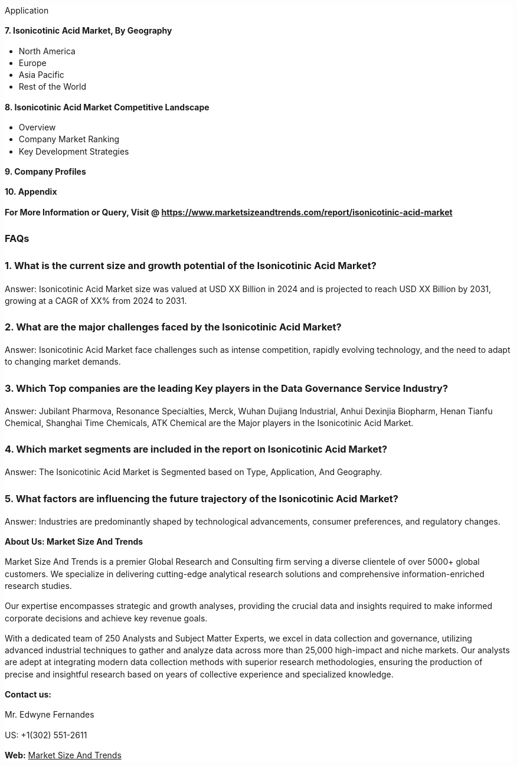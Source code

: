 Application</span></strong></p></div><div class="" data-test-id=""><p><strong><span class="">7. Isonicotinic Acid Market, By Geography</span></strong></p></div><div class="" data-test-id=""><ul><li><span class="">North America</span></li><li><span class="">Europe</span></li><li><span class="">Asia Pacific</span></li><li><span class="">Rest of the World</span></li></ul></div><div class="" data-test-id=""><p><strong><span class="">8. Isonicotinic Acid Market Competitive Landscape</span></strong></p></div><div class="" data-test-id=""><ul><li><span class="">Overview</span></li><li><span class="">Company Market Ranking</span></li><li><span class="">Key Development Strategies</span></li></ul></div><div class="" data-test-id=""><p><strong><span class="">9. Company Profiles</span></strong></p></div><div class="" data-test-id=""><p><strong><span class="">10. Appendix</span></strong></p></div><div class="" data-test-id=""><p><strong><span class="">For More Information or Query, Visit @ <a href="https://www.marketsizeandtrends.com/report/isonicotinic-acid-market" target="_blank">https://www.marketsizeandtrends.com/report/isonicotinic-acid-market</a></span></strong></p></div><div class="" data-test-id=""><div class="article-main__content" data-test-id="publishing-text-block"><h3><strong><span class="">FAQs</span></strong></h3></div><div class="article-main__content" data-test-id="publishing-text-block"><h3><span class="">1. What is the current size and growth potential of the Isonicotinic Acid Market?</span></h3></div><div class="article-main__content" data-test-id="publishing-text-block"><p><span class="font-[700]">Answer</span><span class="">: Isonicotinic Acid Market size was valued at USD XX Billion in 2024 and is projected to reach USD XX Billion by 2031, growing at a CAGR of XX% from 2024 to 2031.</span></p></div><div class="article-main__content" data-test-id="publishing-text-block"><h3><span class="">2. What are the major challenges faced by the Isonicotinic Acid Market?</span></h3></div><div class="article-main__content" data-test-id="publishing-text-block"><p><span class="font-[700]">Answer</span><span class="">: Isonicotinic Acid Market face challenges such as intense competition, rapidly evolving technology, and the need to adapt to changing market demands.</span></p></div><div class="article-main__content" data-test-id="publishing-text-block"><h3><span class="">3. Which Top companies are the leading Key players in the Data Governance Service Industry?</span></h3></div><div class="article-main__content" data-test-id="publishing-text-block"><p><span class="font-[700]">Answer</span><span class="">: Jubilant Pharmova, Resonance Specialties, Merck, Wuhan Dujiang Industrial, Anhui Dexinjia Biopharm, Henan Tianfu Chemical, Shanghai Time Chemicals, ATK Chemical are the Major players in the Isonicotinic Acid Market.</span></p></div><div class="article-main__content" data-test-id="publishing-text-block"><h3><span class="">4. Which market segments are included in the report on Isonicotinic Acid Market?</span></h3></div><div class="article-main__content" data-test-id="publishing-text-block"><p><span class="font-[700]">Answer</span><span class="">: The Isonicotinic Acid Market is Segmented based on Type, Application, And Geography.</span></p></div><div class="article-main__content" data-test-id="publishing-text-block"><h3><span class="">5. What factors are influencing the future trajectory of the Isonicotinic Acid Market?</span></h3></div><div class="article-main__content" data-test-id="publishing-text-block"><p><span class="font-[700]">Answer:</span><span class="">&nbsp;Industries are predominantly shaped by technological advancements, consumer preferences, and regulatory changes.</span></p></div><p><strong><span class="">About Us: Market Size And Trends</span></strong></p></div><div class="" data-test-id=""><p><span class="">Market Size And Trends is a premier Global Research and Consulting firm serving a diverse clientele of over 5000+ global customers. We specialize in delivering cutting-edge analytical research solutions and comprehensive information-enriched research studies.</span></p></div><div class="" data-test-id=""><p><span class="">Our expertise encompasses strategic and growth analyses, providing the crucial data and insights required to make informed corporate decisions and achieve key revenue goals.</span></p></div><div class="" data-test-id=""><p><span class="">With a dedicated team of 250 Analysts and Subject Matter Experts, we excel in data collection and governance, utilizing advanced industrial techniques to gather and analyze data across more than 25,000 high-impact and niche markets. Our analysts are adept at integrating modern data collection methods with superior research methodologies, ensuring the production of precise and insightful research based on years of collective experience and specialized knowledge.</span></p></div><div class="" data-test-id=""><p><strong><span class="">Contact us:</span></strong></p></div><div class="" data-test-id=""><p><span class="">Mr. Edwyne Fernandes</span></p></div><div class="" data-test-id=""><p><span class="">US: +1(302) 551-2611<br /></span></p><p><span class=""><strong>Web:</strong> <a href="https://www.marketsizeandtrends.com/" target="_blank">Market Size And Trends</a></span></p></div>
